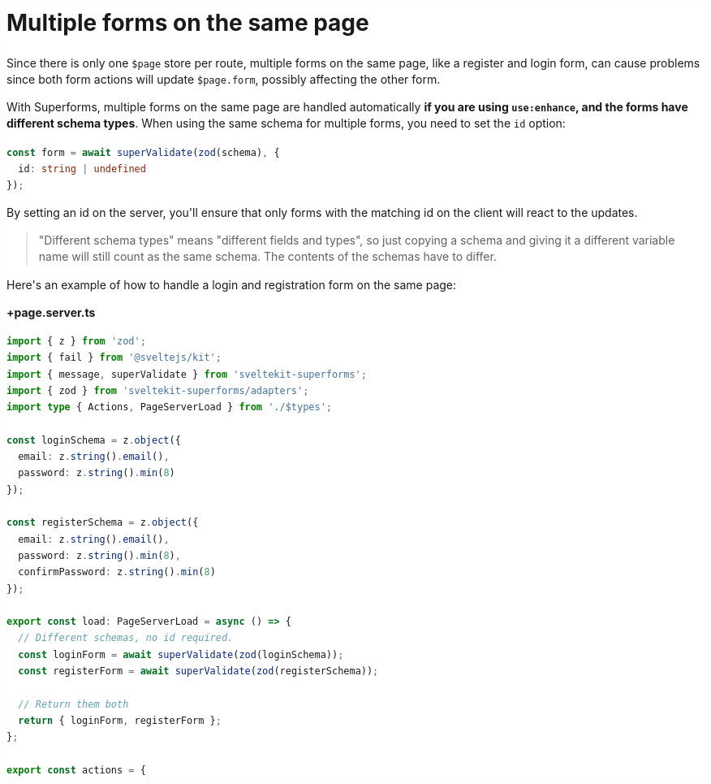 <script lang="ts">
  import Head from '$lib/Head.svelte'
	import Form from './Form.svelte'
  import Next from '$lib/Next.svelte'
	import SuperDebug from 'sveltekit-superforms/client/SuperDebug.svelte'
  import { concepts } from '$lib/navigation/sections'

	export let data;
</script>

# Multiple forms on the same page

<Head title="Multiple forms on the same page" />

Since there is only one `$page` store per route, multiple forms on the same page, like a register and login form, can cause problems since both form actions will update `$page.form`, possibly affecting the other form.

With Superforms, multiple forms on the same page are handled automatically **if you are using `use:enhance`, and the forms have different schema types**. When using the same schema for multiple forms, you need to set the `id` option:

```ts
const form = await superValidate(zod(schema), {
  id: string | undefined
});
```

By setting an id on the server, you'll ensure that only forms with the matching id on the client will react to the updates.

> "Different schema types" means "different fields and types", so just copying a schema and giving it a different variable name will still count as the same schema. The contents of the schemas have to differ.

Here's an example of how to handle a login and registration form on the same page:

**+page.server.ts**

```ts
import { z } from 'zod';
import { fail } from '@sveltejs/kit';
import { message, superValidate } from 'sveltekit-superforms';
import { zod } from 'sveltekit-superforms/adapters';
import type { Actions, PageServerLoad } from './$types';

const loginSchema = z.object({
  email: z.string().email(),
  password: z.string().min(8)
});

const registerSchema = z.object({
  email: z.string().email(),
  password: z.string().min(8),
  confirmPassword: z.string().min(8)
});

export const load: PageServerLoad = async () => {
  // Different schemas, no id required.
  const loginForm = await superValidate(zod(loginSchema));
  const registerForm = await superValidate(zod(registerSchema));

  // Return them both
  return { loginForm, registerForm };
};

export const actions = {
```